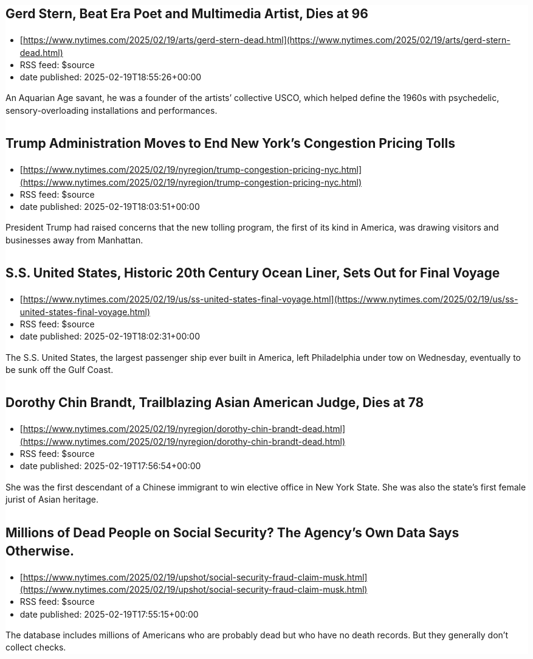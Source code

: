 ## Gerd Stern, Beat Era Poet and Multimedia Artist, Dies at 96
 - [https://www.nytimes.com/2025/02/19/arts/gerd-stern-dead.html](https://www.nytimes.com/2025/02/19/arts/gerd-stern-dead.html)
 - RSS feed: $source
 - date published: 2025-02-19T18:55:26+00:00

An Aquarian Age savant, he was a founder of the artists’ collective USCO, which helped define the 1960s with psychedelic, sensory-overloading installations and performances.

## Trump Administration Moves to End New York’s Congestion Pricing Tolls
 - [https://www.nytimes.com/2025/02/19/nyregion/trump-congestion-pricing-nyc.html](https://www.nytimes.com/2025/02/19/nyregion/trump-congestion-pricing-nyc.html)
 - RSS feed: $source
 - date published: 2025-02-19T18:03:51+00:00

President Trump had raised concerns that the new tolling program, the first of its kind in America, was drawing visitors and businesses away from Manhattan.

## S.S. United States, Historic 20th Century Ocean Liner, Sets Out for Final Voyage
 - [https://www.nytimes.com/2025/02/19/us/ss-united-states-final-voyage.html](https://www.nytimes.com/2025/02/19/us/ss-united-states-final-voyage.html)
 - RSS feed: $source
 - date published: 2025-02-19T18:02:31+00:00

The S.S. United States, the largest passenger ship ever built in America, left Philadelphia under tow on Wednesday, eventually to be sunk off the Gulf Coast.

## Dorothy Chin Brandt, Trailblazing Asian American Judge, Dies at 78
 - [https://www.nytimes.com/2025/02/19/nyregion/dorothy-chin-brandt-dead.html](https://www.nytimes.com/2025/02/19/nyregion/dorothy-chin-brandt-dead.html)
 - RSS feed: $source
 - date published: 2025-02-19T17:56:54+00:00

She was the first descendant of a Chinese immigrant to win elective office in New York State. She was also the state’s first female jurist of Asian heritage.

## Millions of Dead People on Social Security? The Agency’s Own Data Says Otherwise.
 - [https://www.nytimes.com/2025/02/19/upshot/social-security-fraud-claim-musk.html](https://www.nytimes.com/2025/02/19/upshot/social-security-fraud-claim-musk.html)
 - RSS feed: $source
 - date published: 2025-02-19T17:55:15+00:00

The database includes millions of Americans who are probably dead but who have no death records. But they generally don’t collect checks.
